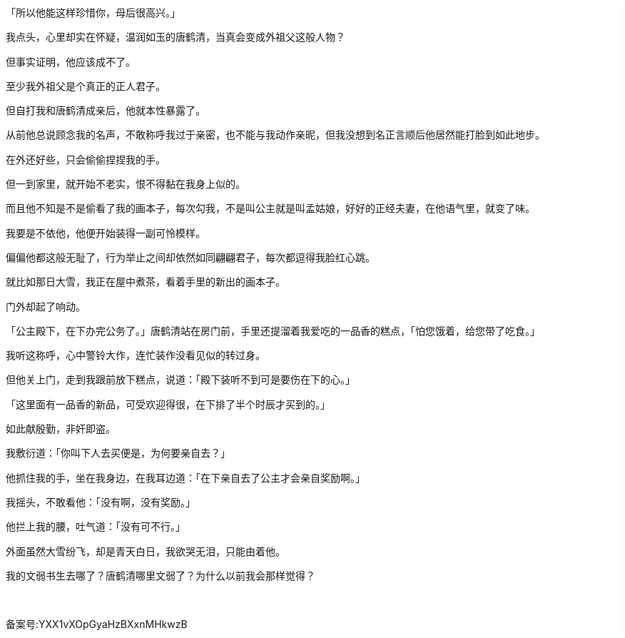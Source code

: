 「所以他能这样珍惜你，母后很高兴。」

我点头，心里却实在怀疑，温润如玉的唐鹤清，当真会变成外祖父这般人物？

但事实证明，他应该成不了。

至少我外祖父是个真正的正人君子。

但自打我和唐鹤清成亲后，他就本性暴露了。

从前他总说顾念我的名声，不敢称呼我过于亲密，也不能与我动作亲昵，但我没想到名正言顺后他居然能打脸到如此地步。

在外还好些，只会偷偷捏捏我的手。

但一到家里，就开始不老实，恨不得黏在我身上似的。

而且他不知是不是偷看了我的画本子，每次勾我，不是叫公主就是叫孟姑娘，好好的正经夫妻，在他语气里，就变了味。

我要是不依他，他便开始装得一副可怜模样。

偏偏他都这般无耻了，行为举止之间却依然如同翩翩君子，每次都逗得我脸红心跳。

就比如那日大雪，我正在屋中煮茶，看着手里的新出的画本子。

门外却起了响动。

「公主殿下，在下办完公务了。」唐鹤清站在房门前，手里还提溜着我爱吃的一品香的糕点，「怕您饿着，给您带了吃食。」

我听这称呼，心中警铃大作，连忙装作没看见似的转过身。

但他关上门，走到我跟前放下糕点，说道：「殿下装听不到可是要伤在下的心。」

「这里面有一品香的新品，可受欢迎得很，在下排了半个时辰才买到的。」

如此献殷勤，非奸即盗。

我敷衍道：「你叫下人去买便是，为何要亲自去？」

他抓住我的手，坐在我身边，在我耳边道：「在下亲自去了公主才会亲自奖励啊。」

我摇头，不敢看他：「没有啊，没有奖励。」

他拦上我的腰，吐气道：「没有可不行。」

外面虽然大雪纷飞，却是青天白日，我欲哭无泪，只能由着他。

我的文弱书生去哪了？唐鹤清哪里文弱了？为什么以前我会那样觉得？

 

备案号:YXX1vXOpGyaHzBXxnMHkwzB